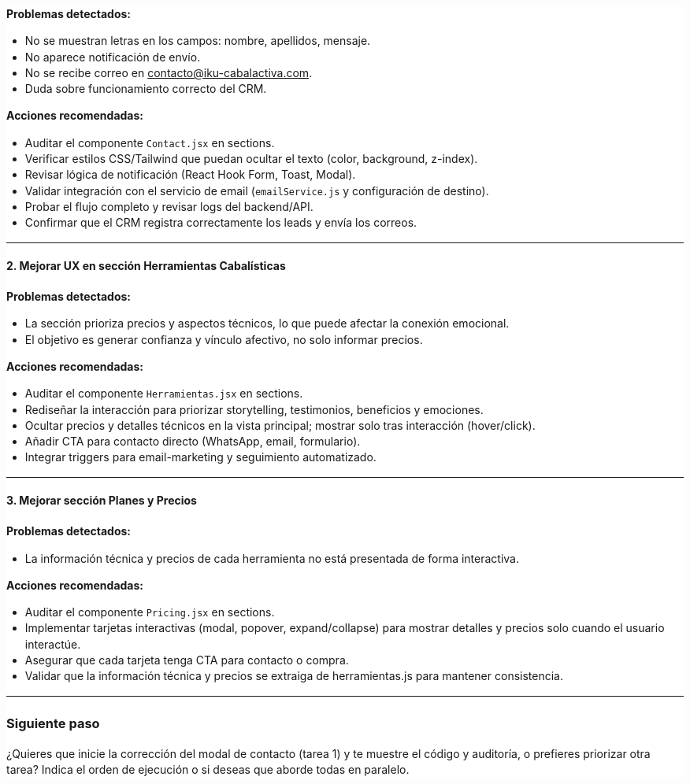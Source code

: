 **Problemas detectados:**

- No se muestran letras en los campos: nombre, apellidos, mensaje.
- No aparece notificación de envío.
- No se recibe correo en contacto@iku-cabalactiva.com.
- Duda sobre funcionamiento correcto del CRM.

**Acciones recomendadas:**

- Auditar el componente `Contact.jsx` en sections.
- Verificar estilos CSS/Tailwind que puedan ocultar el texto (color, background, z-index).
- Revisar lógica de notificación (React Hook Form, Toast, Modal).
- Validar integración con el servicio de email (`emailService.js` y configuración de destino).
- Probar el flujo completo y revisar logs del backend/API.
- Confirmar que el CRM registra correctamente los leads y envía los correos.

---

#### 2. Mejorar UX en sección Herramientas Cabalísticas

**Problemas detectados:**

- La sección prioriza precios y aspectos técnicos, lo que puede afectar la conexión emocional.
- El objetivo es generar confianza y vínculo afectivo, no solo informar precios.

**Acciones recomendadas:**

- Auditar el componente `Herramientas.jsx` en sections.
- Rediseñar la interacción para priorizar storytelling, testimonios, beneficios y emociones.
- Ocultar precios y detalles técnicos en la vista principal; mostrar solo tras interacción (hover/click).
- Añadir CTA para contacto directo (WhatsApp, email, formulario).
- Integrar triggers para email-marketing y seguimiento automatizado.

---

#### 3. Mejorar sección Planes y Precios

**Problemas detectados:**

- La información técnica y precios de cada herramienta no está presentada de forma interactiva.

**Acciones recomendadas:**

- Auditar el componente `Pricing.jsx` en sections.
- Implementar tarjetas interactivas (modal, popover, expand/collapse) para mostrar detalles y precios solo cuando el usuario interactúe.
- Asegurar que cada tarjeta tenga CTA para contacto o compra.
- Validar que la información técnica y precios se extraiga de herramientas.js para mantener consistencia.

---

### Siguiente paso

¿Quieres que inicie la corrección del modal de contacto (tarea 1) y te muestre el código y auditoría, o prefieres priorizar otra tarea? Indica el orden de ejecución o si deseas que aborde todas en paralelo.
